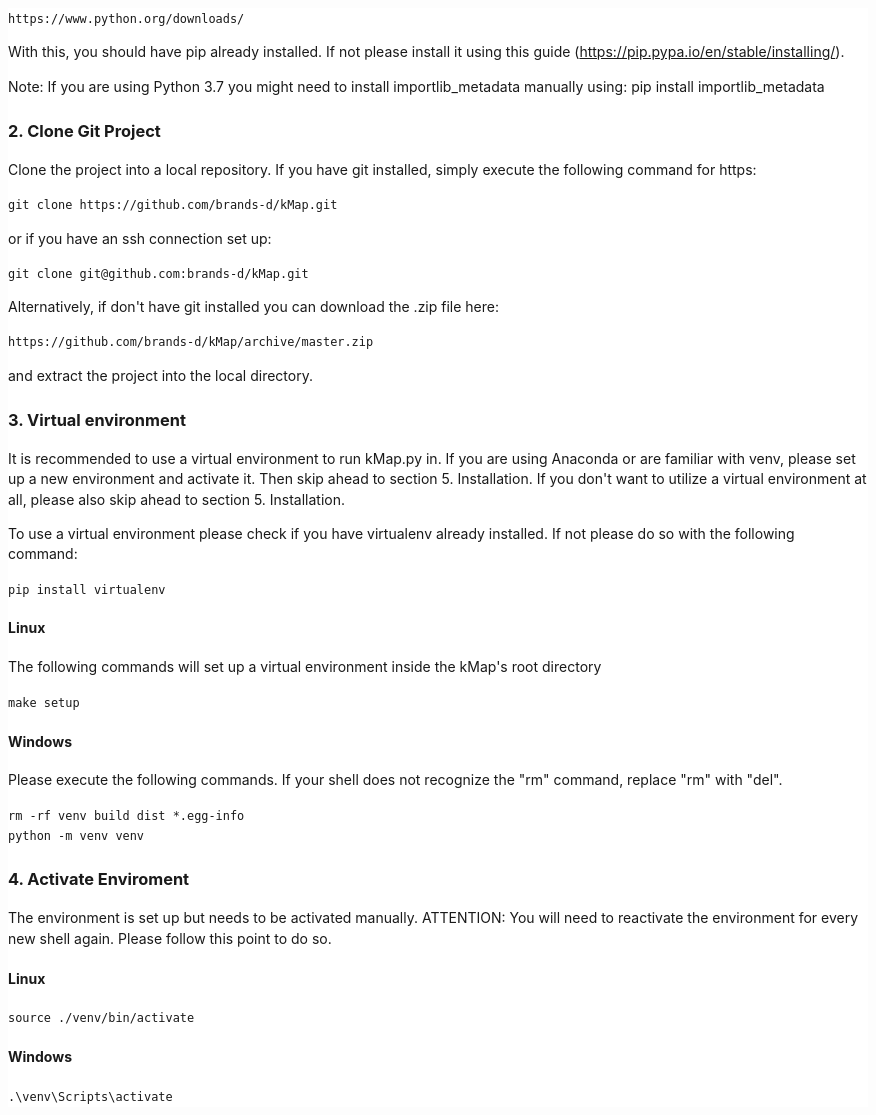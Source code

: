     https://www.python.org/downloads/

With this, you should have pip already installed. If not please install it using this guide (https://pip.pypa.io/en/stable/installing/).

Note: If you are using Python 3.7 you might need to install importlib_metadata manually using:
    pip install importlib_metadata
    
### 2. Clone Git Project
Clone the project into a local repository. If you have git installed, simply execute the following command for https:

    git clone https://github.com/brands-d/kMap.git

or if you have an ssh connection set up:

    git clone git@github.com:brands-d/kMap.git

Alternatively, if don't have git installed you can download the .zip file here:

    https://github.com/brands-d/kMap/archive/master.zip
    
and extract the project into the local directory.

### 3. Virtual environment
It is recommended to use a virtual environment to run kMap.py in. If you are using Anaconda or are familiar with venv, please set up a new environment and activate it. Then skip ahead to section 5. Installation. If you don't want to utilize a virtual environment at all, please also skip ahead to section 5. Installation.

To use a virtual environment please check if you have virtualenv already installed. If not please do so with the following command:

    pip install virtualenv

#### Linux
The following commands will set up a virtual environment inside the kMap's root directory
    
    make setup

#### Windows
Please execute the following commands. If your shell does not recognize the "rm" command, replace "rm" with "del".

    rm -rf venv build dist *.egg-info
    python -m venv venv

### 4. Activate Enviroment
The environment is set up but needs to be activated manually. ATTENTION: You will need to reactivate the environment for every new shell again. Please follow this point to do so.

#### Linux
    source ./venv/bin/activate
    
#### Windows
    .\venv\Scripts\activate
